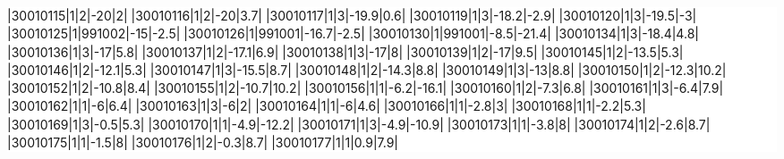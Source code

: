 |30010115|1|2|-20|2|
|30010116|1|2|-20|3.7|
|30010117|1|3|-19.9|0.6|
|30010119|1|3|-18.2|-2.9|
|30010120|1|3|-19.5|-3|
|30010125|1|991002|-15|-2.5|
|30010126|1|991001|-16.7|-2.5|
|30010130|1|991001|-8.5|-21.4|
|30010134|1|3|-18.4|4.8|
|30010136|1|3|-17|5.8|
|30010137|1|2|-17.1|6.9|
|30010138|1|3|-17|8|
|30010139|1|2|-17|9.5|
|30010145|1|2|-13.5|5.3|
|30010146|1|2|-12.1|5.3|
|30010147|1|3|-15.5|8.7|
|30010148|1|2|-14.3|8.8|
|30010149|1|3|-13|8.8|
|30010150|1|2|-12.3|10.2|
|30010152|1|2|-10.8|8.4|
|30010155|1|2|-10.7|10.2|
|30010156|1|1|-6.2|-16.1|
|30010160|1|2|-7.3|6.8|
|30010161|1|3|-6.4|7.9|
|30010162|1|1|-6|6.4|
|30010163|1|3|-6|2|
|30010164|1|1|-6|4.6|
|30010166|1|1|-2.8|3|
|30010168|1|1|-2.2|5.3|
|30010169|1|3|-0.5|5.3|
|30010170|1|1|-4.9|-12.2|
|30010171|1|3|-4.9|-10.9|
|30010173|1|1|-3.8|8|
|30010174|1|2|-2.6|8.7|
|30010175|1|1|-1.5|8|
|30010176|1|2|-0.3|8.7|
|30010177|1|1|0.9|7.9|